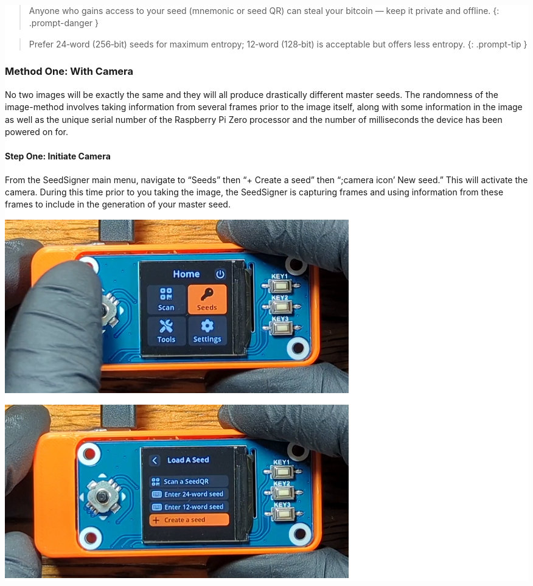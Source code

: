 > Anyone who gains access to your seed (mnemonic or seed QR) can steal your bitcoin — keep it private and offline.
{: .prompt-danger }

> Prefer 24‑word (256‑bit) seeds for maximum entropy; 12‑word (128‑bit) is acceptable but offers less entropy.
{: .prompt-tip }

### Method One: With Camera

No two images will be exactly the same and they will all produce drastically different master seeds. The randomness of the image-method involves taking information from several frames prior to the image itself, along with some information in the image as well as the unique serial number of the Raspberry Pi Zero processor and the number of milliseconds the device has been powered on for.

#### Step One: Initiate Camera

From the SeedSigner main menu, navigate to “Seeds” then “+ Create a seed” then “;camera icon’ New seed.” This will activate the camera. During this time prior to you taking the image, the SeedSigner is capturing frames and using information from these frames to include in the generation of your master seed.

![Image](/assets/img/seedsigner-tutorial-images/59.png)

![Image](/assets/img/seedsigner-tutorial-images/60.png)
